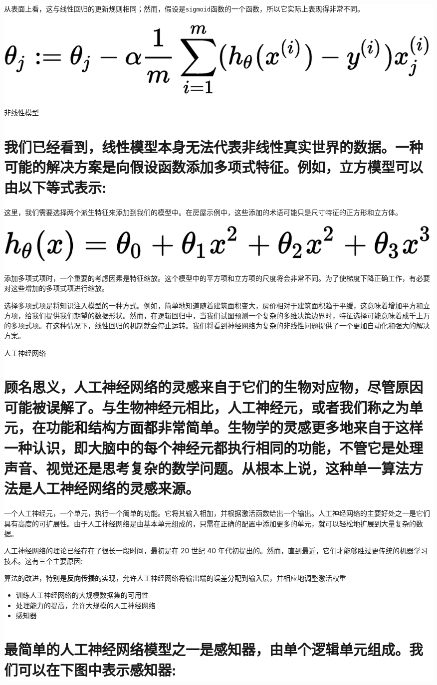从表面上看，这与线性回归的更新规则相同；然而，假设是`sigmoid`函数的一个函数，所以它实际上表现得非常不同。

![](img/24af04b6-7839-47d8-ade7-04154f25c041.png)

非线性模型



# 我们已经看到，线性模型本身无法代表非线性真实世界的数据。一种可能的解决方案是向假设函数添加多项式特征。例如，立方模型可以由以下等式表示:

这里，我们需要选择两个派生特征来添加到我们的模型中。在房屋示例中，这些添加的术语可能只是尺寸特征的正方形和立方体。

![](img/97fe1a3f-2036-4b85-a916-3585fe58a41a.png)

添加多项式项时，一个重要的考虑因素是特征缩放。这个模型中的平方项和立方项的尺度将会非常不同。为了使梯度下降正确工作，有必要对这些增加的多项式项进行缩放。

选择多项式项是将知识注入模型的一种方式。例如，简单地知道随着建筑面积变大，房价相对于建筑面积趋于平缓，这意味着增加平方和立方项，给我们提供我们期望的数据形状。然而，在逻辑回归中，当我们试图预测一个复杂的多维决策边界时，特征选择可能意味着成千上万的多项式项。在这种情况下，线性回归的机制就会停止运转。我们将看到神经网络为复杂的非线性问题提供了一个更加自动化和强大的解决方案。

人工神经网络



# 顾名思义，人工神经网络的灵感来自于它们的生物对应物，尽管原因可能被误解了。与生物神经元相比，人工神经元，或者我们称之为**单元**，在功能和结构方面都非常简单。生物学的灵感更多地来自于这样一种认识，即大脑中的每个神经元都执行相同的功能，不管它是处理声音、视觉还是思考复杂的数学问题。从根本上说，这种单一算法方法是人工神经网络的灵感来源。

一个人工神经元，一个单元，执行一个简单的功能。它将其输入相加，并根据激活函数给出一个输出。人工神经网络的主要好处之一是它们具有高度的可扩展性。由于人工神经网络是由基本单元组成的，只需在正确的配置中添加更多的单元，就可以轻松地扩展到大量复杂的数据。

人工神经网络的理论已经存在了很长一段时间，最初是在 20 世纪 40 年代初提出的。然而，直到最近，它们才能够胜过更传统的机器学习技术。这有三个主要原因:

算法的改进，特别是**反向传播**的实现，允许人工神经网络将输出端的误差分配到输入层，并相应地调整激活权重

*   训练人工神经网络的大规模数据集的可用性
*   处理能力的提高，允许大规模的人工神经网络
*   感知器



# 最简单的人工神经网络模型之一是感知器，由单个逻辑单元组成。我们可以在下图中表示感知器:
